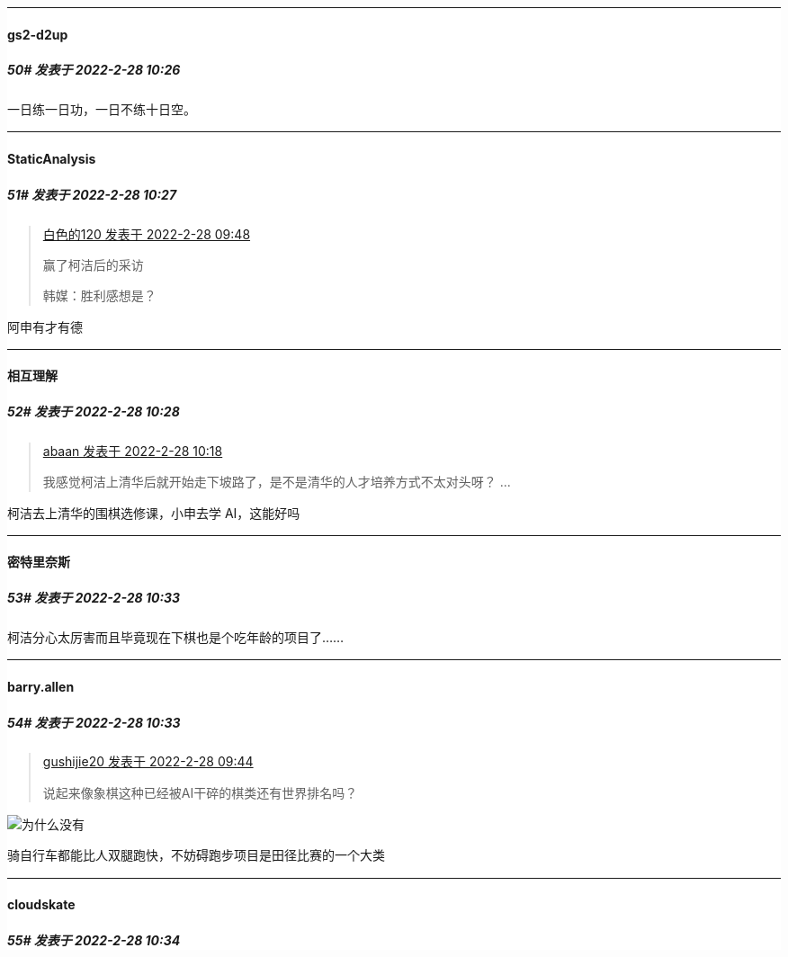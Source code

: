 *****

####  gs2-d2up  
##### 50#       发表于 2022-2-28 10:26

一日练一日功，一日不练十日空。

*****

####  StaticAnalysis  
##### 51#       发表于 2022-2-28 10:27

<blockquote><a href="httphttps://bbs.saraba1st.com/2b/forum.php?mod=redirect&amp;goto=findpost&amp;pid=54859081&amp;ptid=2055031" target="_blank">白色的120 发表于 2022-2-28 09:48</a>

赢了柯洁后的采访

韩媒：胜利感想是？</blockquote>
阿申有才有德

*****

####  相互理解  
##### 52#       发表于 2022-2-28 10:28

<blockquote><a href="httphttps://bbs.saraba1st.com/2b/forum.php?mod=redirect&amp;goto=findpost&amp;pid=54859506&amp;ptid=2055031" target="_blank">abaan 发表于 2022-2-28 10:18</a>

我感觉柯洁上清华后就开始走下坡路了，是不是清华的人才培养方式不太对头呀？ ...</blockquote>
柯洁去上清华的围棋选修课，小申去学 AI，这能好吗

*****

####  密特里奈斯  
##### 53#       发表于 2022-2-28 10:33

柯洁分心太厉害而且毕竟现在下棋也是个吃年龄的项目了……

*****

####  barry.allen  
##### 54#       发表于 2022-2-28 10:33

<blockquote><a href="httphttps://bbs.saraba1st.com/2b/forum.php?mod=redirect&amp;goto=findpost&amp;pid=54859020&amp;ptid=2055031" target="_blank">gushijie20 发表于 2022-2-28 09:44</a>

说起来像象棋这种已经被AI干碎的棋类还有世界排名吗？</blockquote>
<img src="https://static.saraba1st.com/image/smiley/face2017/024.png" referrerpolicy="no-referrer">为什么没有

骑自行车都能比人双腿跑快，不妨碍跑步项目是田径比赛的一个大类

*****

####  cloudskate  
##### 55#       发表于 2022-2-28 10:34
